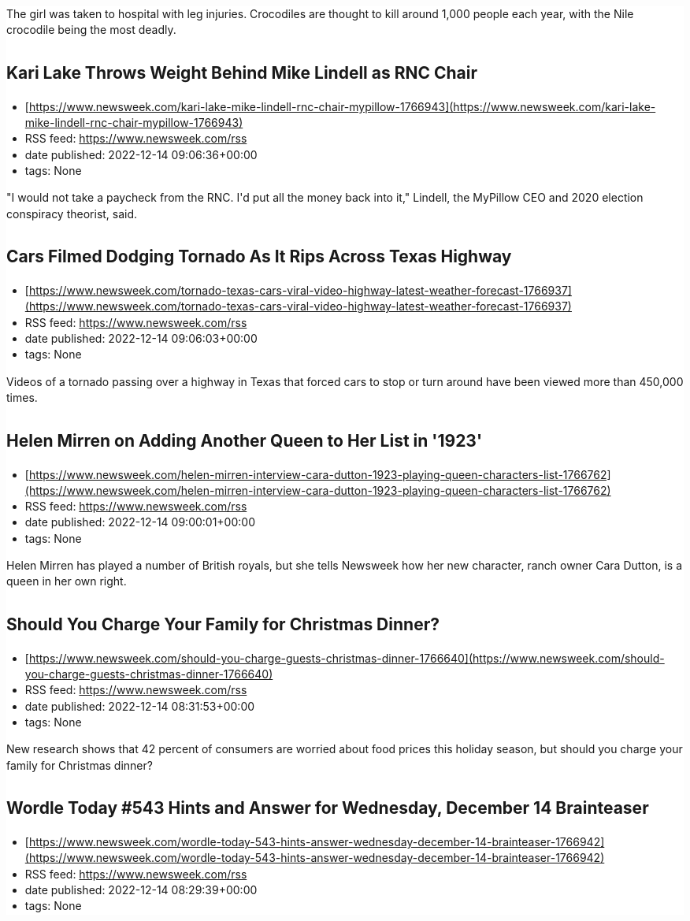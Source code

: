 The girl was taken to hospital with leg injuries. Crocodiles are thought to kill around 1,000 people each year, with the Nile crocodile being the most deadly.

## Kari Lake Throws Weight Behind Mike Lindell as RNC Chair
 - [https://www.newsweek.com/kari-lake-mike-lindell-rnc-chair-mypillow-1766943](https://www.newsweek.com/kari-lake-mike-lindell-rnc-chair-mypillow-1766943)
 - RSS feed: https://www.newsweek.com/rss
 - date published: 2022-12-14 09:06:36+00:00
 - tags: None

"I would not take a paycheck from the RNC. I'd put all the money back into it," Lindell, the MyPillow CEO and 2020 election conspiracy theorist, said.

## Cars Filmed Dodging Tornado As It Rips Across Texas Highway
 - [https://www.newsweek.com/tornado-texas-cars-viral-video-highway-latest-weather-forecast-1766937](https://www.newsweek.com/tornado-texas-cars-viral-video-highway-latest-weather-forecast-1766937)
 - RSS feed: https://www.newsweek.com/rss
 - date published: 2022-12-14 09:06:03+00:00
 - tags: None

Videos of a tornado passing over a highway in Texas that forced cars to stop or turn around have been viewed more than 450,000 times.

## Helen Mirren on Adding Another Queen to Her List in '1923'
 - [https://www.newsweek.com/helen-mirren-interview-cara-dutton-1923-playing-queen-characters-list-1766762](https://www.newsweek.com/helen-mirren-interview-cara-dutton-1923-playing-queen-characters-list-1766762)
 - RSS feed: https://www.newsweek.com/rss
 - date published: 2022-12-14 09:00:01+00:00
 - tags: None

Helen Mirren has played a number of British royals, but she tells Newsweek how her new character, ranch owner Cara Dutton, is a queen in her own right.

## Should You Charge Your Family for Christmas Dinner?
 - [https://www.newsweek.com/should-you-charge-guests-christmas-dinner-1766640](https://www.newsweek.com/should-you-charge-guests-christmas-dinner-1766640)
 - RSS feed: https://www.newsweek.com/rss
 - date published: 2022-12-14 08:31:53+00:00
 - tags: None

New research shows that 42 percent of consumers are worried about food prices this holiday season, but should you charge your family for Christmas dinner?

## Wordle Today #543 Hints and Answer for Wednesday, December 14 Brainteaser
 - [https://www.newsweek.com/wordle-today-543-hints-answer-wednesday-december-14-brainteaser-1766942](https://www.newsweek.com/wordle-today-543-hints-answer-wednesday-december-14-brainteaser-1766942)
 - RSS feed: https://www.newsweek.com/rss
 - date published: 2022-12-14 08:29:39+00:00
 - tags: None
